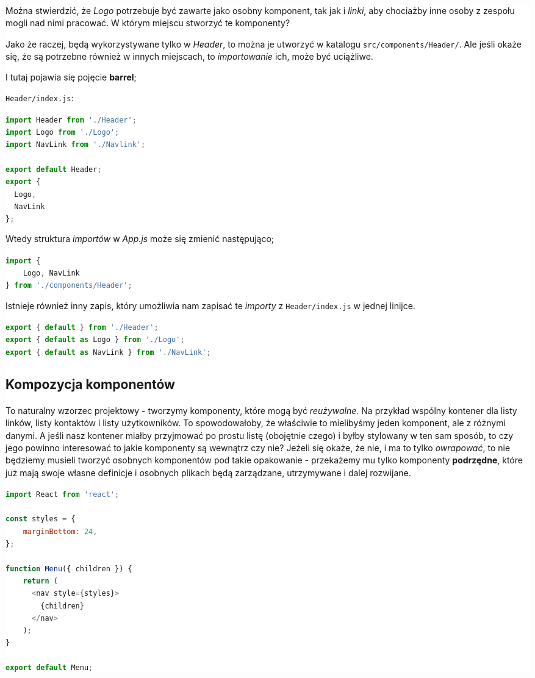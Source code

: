 Można stwierdzić, że *Logo* potrzebuje być zawarte jako osobny komponent, tak jak i *linki*,  aby chociażby inne osoby z zespołu mogli nad nimi pracować. W którym miejscu stworzyć te komponenty?

Jako że raczej, będą wykorzystywane tylko w *Header*, to można je utworzyć w katalogu `src/components/Header/`. Ale jeśli okaże się, że są potrzebne również w innych miejscach, to *importowanie* ich, może być uciążliwe.

I tutaj pojawia się pojęcie **barrel**;

`Header/index.js`:

```javascript
import Header from './Header';
import Logo from './Logo';
import NavLink from './Navlink';

export default Header;
export {
  Logo,
  NavLink
};
```

Wtedy struktura *importów* w *App.js* może się zmienić następująco;

```javascript
import {
    Logo, NavLink
} from './components/Header';
```

Istnieje również inny zapis, który umożliwia nam zapisać te *importy* z `Header/index.js` w jednej linijce.

```javascript
export { default } from './Header';
export { default as Logo } from './Logo';
export { default as NavLink } from './NavLink';
```

## Kompozycja komponentów

To naturalny wzorzec projektowy - tworzymy komponenty, które mogą być *reużywalne*.
Na przykład wspólny kontener dla listy linków, listy kontaktów i listy użytkowników.
To spowodowałoby, że właściwie to mielibyśmy jeden komponent, ale z różnymi danymi.
A jeśli nasz kontener miałby przyjmować po prostu listę (obojętnie czego) i byłby stylowany w ten sam sposób, to czy jego powinno interesować to jakie komponenty są wewnątrz czy nie?
Jeżeli się okaże, że nie, i ma to tylko *owrapować*, to nie będziemy musieli tworzyć osobnych komponentów pod takie opakowanie - przekażemy mu tylko komponenty **podrzędne**, które już mają swoje własne definicje i osobnych plikach będą zarządzane, utrzymywane i dalej rozwijane.

```javascript
import React from 'react';

const styles = {
    marginBottom: 24,
};

function Menu({ children }) {
    return (
      <nav style={styles}>
        {children}
	  </nav>
	);
}

export default Menu;
```
